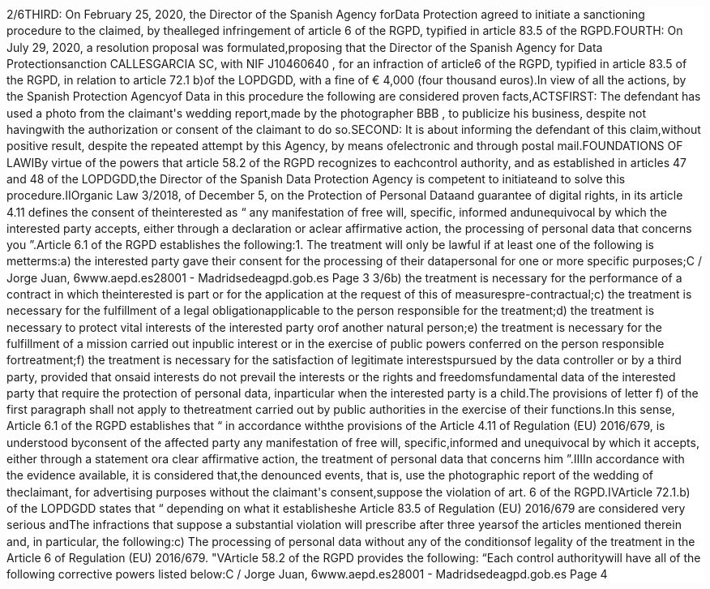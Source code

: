 2/6THIRD: On February 25, 2020, the Director of the Spanish Agency forData Protection agreed to initiate a sanctioning procedure to the claimed, by thealleged infringement of article 6 of the RGPD, typified in article 83.5 of the RGPD.FOURTH: On July 29, 2020, a resolution proposal was formulated,proposing that the Director of the Spanish Agency for Data Protectionsanction CALLESGARCIA SC, with NIF J10460640 , for an infraction of article6 of the RGPD, typified in article 83.5 of the RGPD, in relation to article 72.1 b)of the LOPDGDD, with a fine of € 4,000 (four thousand euros).In view of all the actions, by the Spanish Protection Agencyof Data in this procedure the following are considered proven facts,ACTSFIRST: The defendant has used a photo from the claimant's wedding report,made by the photographer BBB , to publicize his business, despite not havingwith the authorization or consent of the claimant to do so.SECOND: It is about informing the defendant of this claim,without positive result, despite the repeated attempt by this Agency, by means ofelectronic and through postal mail.FOUNDATIONS OF LAWIBy virtue of the powers that article 58.2 of the RGPD recognizes to eachcontrol authority, and as established in articles 47 and 48 of the LOPDGDD,the Director of the Spanish Data Protection Agency is competent to initiateand to solve this procedure.IIOrganic Law 3/2018, of December 5, on the Protection of Personal Dataand guarantee of digital rights, in its article 4.11 defines the consent of theinterested as “ any manifestation of free will, specific, informed andunequivocal by which the interested party accepts, either through a declaration or aclear affirmative action, the processing of personal data that concerns you ”.Article 6.1 of the RGPD establishes the following:1. The treatment will only be lawful if at least one of the following is metterms:a) the interested party gave their consent for the processing of their datapersonal for one or more specific purposes;C / Jorge Juan, 6www.aepd.es28001 - Madridsedeagpd.gob.es
Page 3
3/6b) the treatment is necessary for the performance of a contract in which theinterested is part or for the application at the request of this of measurespre-contractual;c) the treatment is necessary for the fulfillment of a legal obligationapplicable to the person responsible for the treatment;d) the treatment is necessary to protect vital interests of the interested party orof another natural person;e) the treatment is necessary for the fulfillment of a mission carried out inpublic interest or in the exercise of public powers conferred on the person responsible fortreatment;f) the treatment is necessary for the satisfaction of legitimate interestspursued by the data controller or by a third party, provided that onsaid interests do not prevail the interests or the rights and freedomsfundamental data of the interested party that require the protection of personal data, inparticular when the interested party is a child.The provisions of letter f) of the first paragraph shall not apply to thetreatment carried out by public authorities in the exercise of their functions.In this sense, Article 6.1 of the RGPD establishes that “ in accordance withthe provisions of the Article 4.11 of Regulation (EU) 2016/679, is understood byconsent of the affected party any manifestation of free will, specific,informed and unequivocal by which it accepts, either through a statement ora clear affirmative action, the treatment of personal data that concerns him ”.IIIIn accordance with the evidence available, it is considered that,the denounced events, that is, use the photographic report of the wedding of theclaimant, for advertising purposes without the claimant's consent,suppose the violation of art. 6 of the RGPD.IVArticle 72.1.b) of the LOPDGDD states that “ depending on what it establisheshe Article 83.5 of Regulation (EU) 2016/679 are considered very serious andThe infractions that suppose a substantial violation will prescribe after three yearsof the articles mentioned therein and, in particular, the following:c) The processing of personal data without any of the conditionsof legality of the treatment in the Article 6 of Regulation (EU) 2016/679. "VArticle 58.2 of the RGPD provides the following: “Each control authoritywill have all of the following corrective powers listed below:C / Jorge Juan, 6www.aepd.es28001 - Madridsedeagpd.gob.es
Page 4